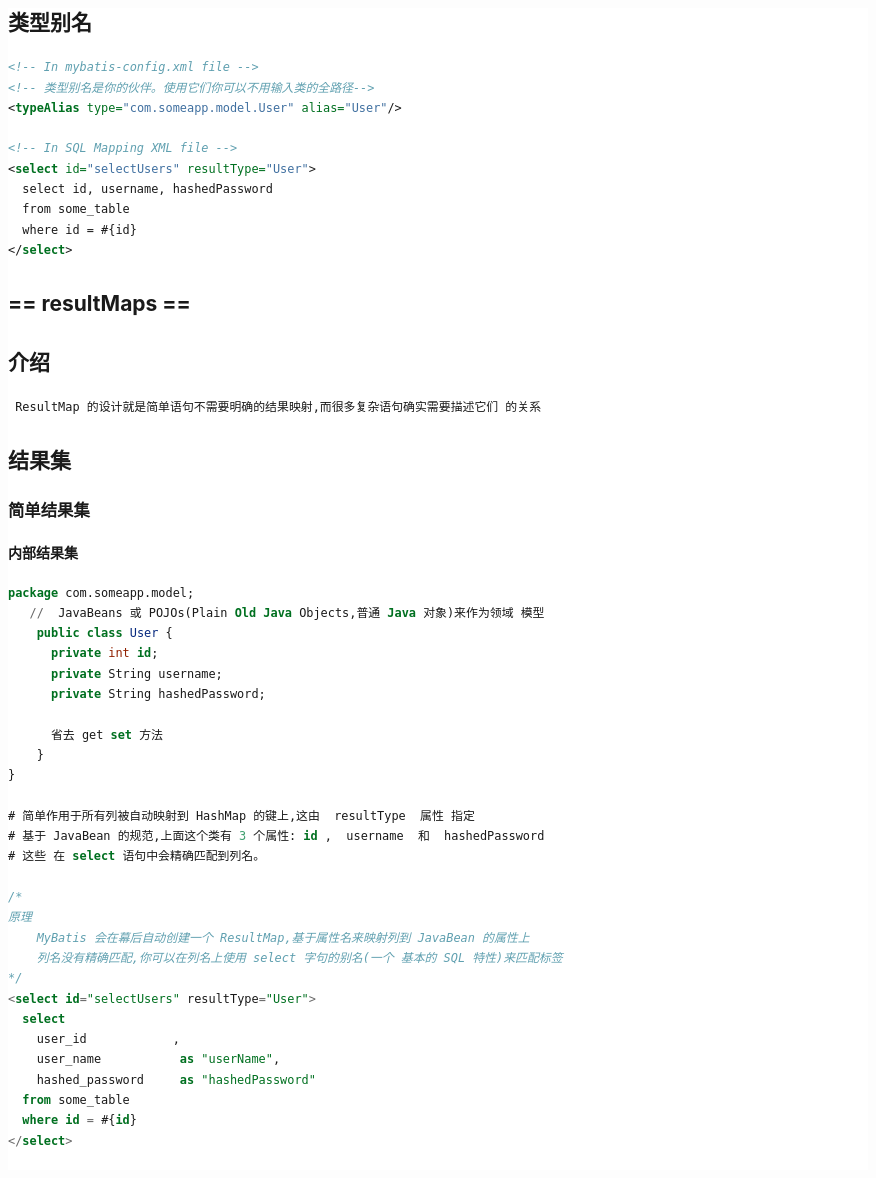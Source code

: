 ## 类型别名

```xml
<!-- In mybatis-config.xml file -->
<!-- 类型别名是你的伙伴。使用它们你可以不用输入类的全路径-->
<typeAlias type="com.someapp.model.User" alias="User"/>

<!-- In SQL Mapping XML file -->
<select id="selectUsers" resultType="User">
  select id, username, hashedPassword
  from some_table
  where id = #{id}
</select>
```



##  == resultMaps ==

## 介绍

```sql
 ResultMap 的设计就是简单语句不需要明确的结果映射,而很多复杂语句确实需要描述它们 的关系
```

## 结果集

### 简单结果集

#### 内部结果集

```sql
package com.someapp.model;
   //  JavaBeans 或 POJOs(Plain Old Java Objects,普通 Java 对象)来作为领域 模型
    public class User {
      private int id;
      private String username;
      private String hashedPassword;
      
      省去 get set 方法
    }
}

# 简单作用于所有列被自动映射到 HashMap 的键上,这由  resultType  属性 指定
# 基于 JavaBean 的规范,上面这个类有 3 个属性: id ,  username  和  hashedPassword 
# 这些 在 select 语句中会精确匹配到列名。

/*
原理
	MyBatis 会在幕后自动创建一个 ResultMap,基于属性名来映射列到 JavaBean 的属性上
	列名没有精确匹配,你可以在列名上使用 select 字句的别名(一个 基本的 SQL 特性)来匹配标签
*/
<select id="selectUsers" resultType="User">
  select
    user_id            ,
    user_name           as "userName",
    hashed_password     as "hashedPassword"
  from some_table
  where id = #{id}
</select>
    

```
